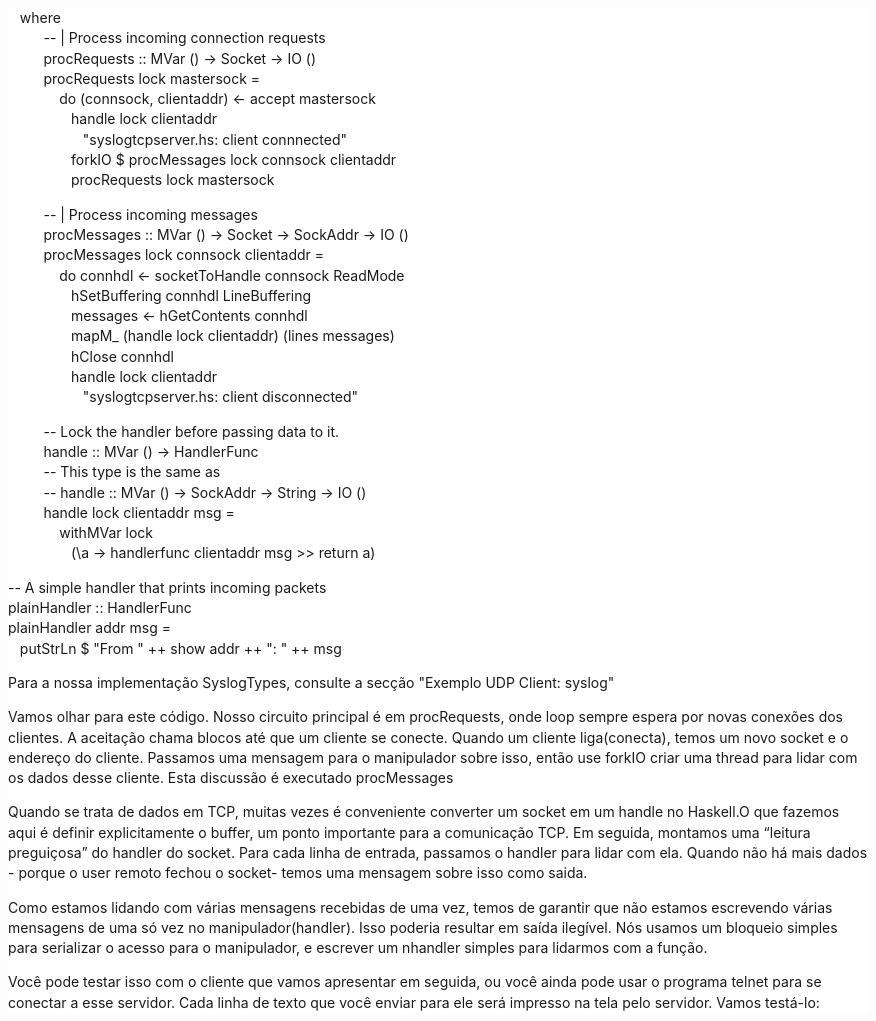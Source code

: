    where  
         \-\- | Process incoming connection requests  
         procRequests :: MVar () -> Socket -> IO ()  
         procRequests lock mastersock =  
             do (connsock, clientaddr) <- accept mastersock  
                handle lock clientaddr  
                   "syslogtcpserver.hs: client connnected"  
                forkIO $ procMessages lock connsock clientaddr  
                procRequests lock mastersock  
  
         \-\- | Process incoming messages  
         procMessages :: MVar () -> Socket -> SockAddr -> IO ()  
         procMessages lock connsock clientaddr =  
             do connhdl <- socketToHandle connsock ReadMode  
                hSetBuffering connhdl LineBuffering  
                messages <- hGetContents connhdl  
                mapM_ (handle lock clientaddr) (lines messages)  
                hClose connhdl  
                handle lock clientaddr  
                   "syslogtcpserver.hs: client disconnected"  
  
         \-\- Lock the handler before passing data to it.  
         handle :: MVar () -> HandlerFunc  
         \-\- This type is the same as  
         \-\- handle :: MVar () -> SockAddr -> String -> IO ()  
         handle lock clientaddr msg =  
             withMVar lock  
                (\\a -> handlerfunc clientaddr msg >> return a)  
  
\-\- A simple handler that prints incoming packets  
plainHandler :: HandlerFunc  
plainHandler addr msg =  
   putStrLn $ "From " ++ show addr ++ ": " ++ msg

Para a nossa implementação SyslogTypes, consulte a secção "Exemplo UDP Client: syslog"

Vamos olhar para este código. Nosso circuito principal é em procRequests, onde loop sempre espera por novas conexões dos clientes. A aceitação chama blocos até que um cliente se conecte. Quando um cliente liga(conecta), temos um novo socket e o endereço do cliente. Passamos uma mensagem para o manipulador sobre isso, então use forkIO criar uma thread para lidar com os dados desse cliente. Esta discussão é executado procMessages

Quando se trata de dados em TCP, muitas vezes é conveniente converter um socket em um handle no Haskell.O que fazemos aqui é definir explicitamente o buffer, um ponto importante para a comunicação TCP. Em seguida, montamos uma “leitura preguiçosa” do handler do socket. Para cada linha de entrada, passamos o handler para lidar com ela. Quando não há mais dados - porque o user remoto fechou o socket- temos uma mensagem sobre isso como saida.

Como estamos lidando com várias mensagens recebidas de uma vez, temos de garantir que não estamos escrevendo várias mensagens de uma só vez no manipulador(handler). Isso poderia resultar em saída ilegível. Nós usamos um bloqueio simples para serializar o acesso para o manipulador, e escrever um nhandler simples para lidarmos com a função.

Você pode testar isso com o cliente que vamos apresentar em seguida, ou você ainda pode usar o programa telnet para se conectar a esse servidor. Cada linha de texto que você enviar para ele será impresso na tela pelo servidor. Vamos testá-lo:
